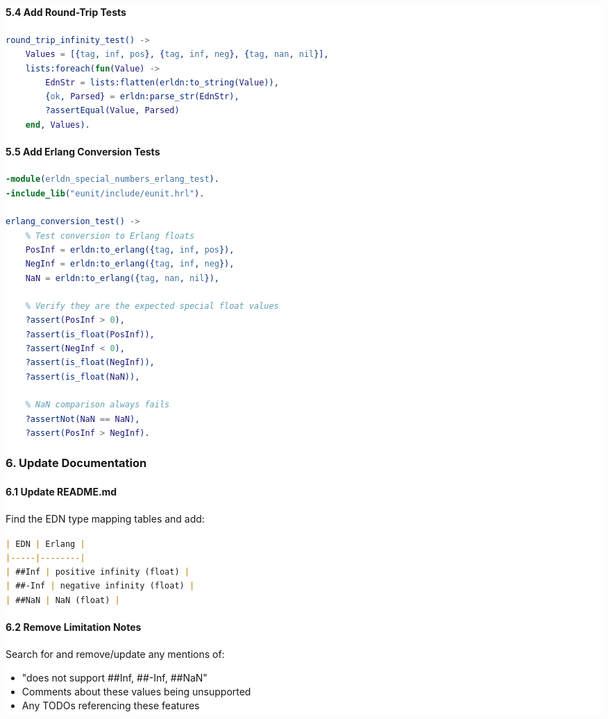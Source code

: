 #### 5.4 Add Round-Trip Tests

```erlang
round_trip_infinity_test() ->
    Values = [{tag, inf, pos}, {tag, inf, neg}, {tag, nan, nil}],
    lists:foreach(fun(Value) ->
        EdnStr = lists:flatten(erldn:to_string(Value)),
        {ok, Parsed} = erldn:parse_str(EdnStr),
        ?assertEqual(Value, Parsed)
    end, Values).
```

#### 5.5 Add Erlang Conversion Tests

```erlang
-module(erldn_special_numbers_erlang_test).
-include_lib("eunit/include/eunit.hrl").

erlang_conversion_test() ->
    % Test conversion to Erlang floats
    PosInf = erldn:to_erlang({tag, inf, pos}),
    NegInf = erldn:to_erlang({tag, inf, neg}),
    NaN = erldn:to_erlang({tag, nan, nil}),
    
    % Verify they are the expected special float values
    ?assert(PosInf > 0),
    ?assert(is_float(PosInf)),
    ?assert(NegInf < 0), 
    ?assert(is_float(NegInf)),
    ?assert(is_float(NaN)),
    
    % NaN comparison always fails
    ?assertNot(NaN == NaN),
    ?assert(PosInf > NegInf).
```

### 6. Update Documentation

#### 6.1 Update README.md

Find the EDN type mapping tables and add:

```markdown
| EDN | Erlang |
|-----|--------|
| ##Inf | positive infinity (float) |
| ##-Inf | negative infinity (float) |
| ##NaN | NaN (float) |
```

#### 6.2 Remove Limitation Notes

Search for and remove/update any mentions of:
- "does not support ##Inf, ##-Inf, ##NaN"
- Comments about these values being unsupported
- Any TODOs referencing these features
